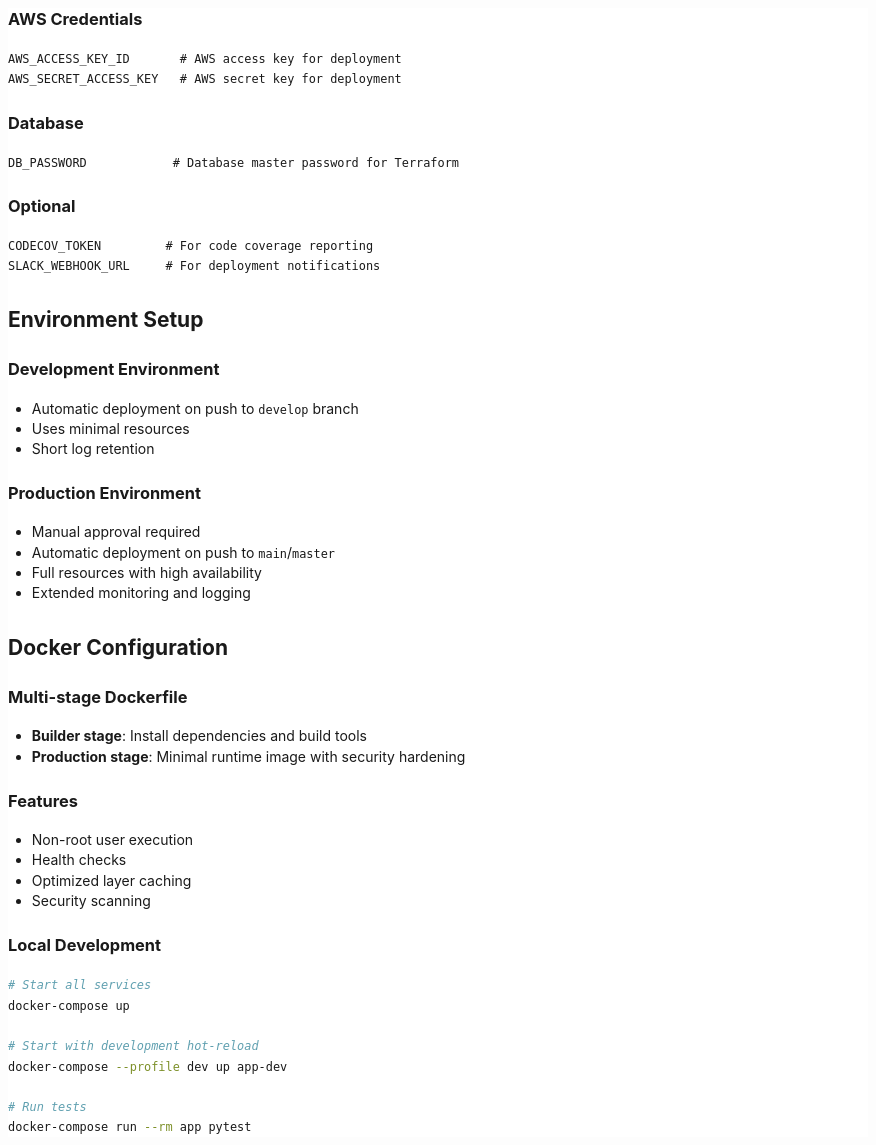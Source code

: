 ### AWS Credentials
```
AWS_ACCESS_KEY_ID       # AWS access key for deployment
AWS_SECRET_ACCESS_KEY   # AWS secret key for deployment
```

### Database
```
DB_PASSWORD            # Database master password for Terraform
```

### Optional
```
CODECOV_TOKEN         # For code coverage reporting
SLACK_WEBHOOK_URL     # For deployment notifications
```

## Environment Setup

### Development Environment
- Automatic deployment on push to `develop` branch
- Uses minimal resources
- Short log retention

### Production Environment
- Manual approval required
- Automatic deployment on push to `main`/`master`
- Full resources with high availability
- Extended monitoring and logging

## Docker Configuration

### Multi-stage Dockerfile
- **Builder stage**: Install dependencies and build tools
- **Production stage**: Minimal runtime image with security hardening

### Features
- Non-root user execution
- Health checks
- Optimized layer caching
- Security scanning

### Local Development
```bash
# Start all services
docker-compose up

# Start with development hot-reload
docker-compose --profile dev up app-dev

# Run tests
docker-compose run --rm app pytest
```
